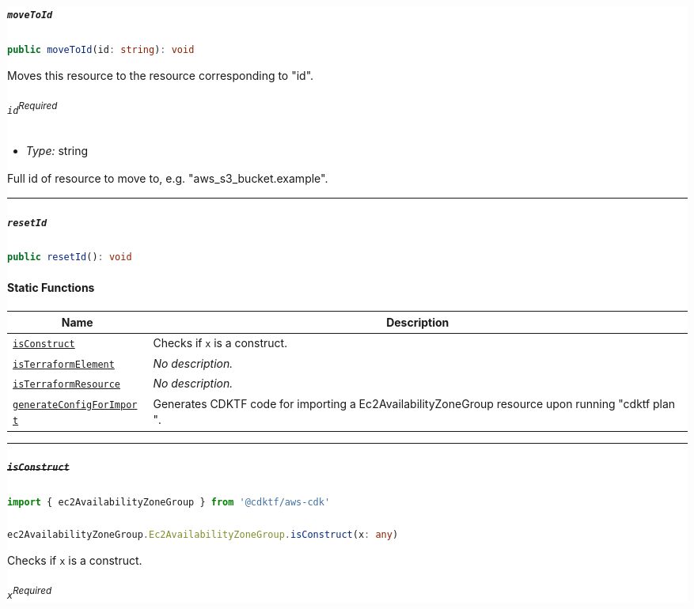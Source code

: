 
##### `moveToId` <a name="moveToId" id="@cdktf/aws-cdk.ec2AvailabilityZoneGroup.Ec2AvailabilityZoneGroup.moveToId"></a>

```typescript
public moveToId(id: string): void
```

Moves this resource to the resource corresponding to "id".

###### `id`<sup>Required</sup> <a name="id" id="@cdktf/aws-cdk.ec2AvailabilityZoneGroup.Ec2AvailabilityZoneGroup.moveToId.parameter.id"></a>

- *Type:* string

Full id of resource to move to, e.g. "aws_s3_bucket.example".

---

##### `resetId` <a name="resetId" id="@cdktf/aws-cdk.ec2AvailabilityZoneGroup.Ec2AvailabilityZoneGroup.resetId"></a>

```typescript
public resetId(): void
```

#### Static Functions <a name="Static Functions" id="Static Functions"></a>

| **Name** | **Description** |
| --- | --- |
| <code><a href="#@cdktf/aws-cdk.ec2AvailabilityZoneGroup.Ec2AvailabilityZoneGroup.isConstruct">isConstruct</a></code> | Checks if `x` is a construct. |
| <code><a href="#@cdktf/aws-cdk.ec2AvailabilityZoneGroup.Ec2AvailabilityZoneGroup.isTerraformElement">isTerraformElement</a></code> | *No description.* |
| <code><a href="#@cdktf/aws-cdk.ec2AvailabilityZoneGroup.Ec2AvailabilityZoneGroup.isTerraformResource">isTerraformResource</a></code> | *No description.* |
| <code><a href="#@cdktf/aws-cdk.ec2AvailabilityZoneGroup.Ec2AvailabilityZoneGroup.generateConfigForImport">generateConfigForImport</a></code> | Generates CDKTF code for importing a Ec2AvailabilityZoneGroup resource upon running "cdktf plan <stack-name>". |

---

##### ~~`isConstruct`~~ <a name="isConstruct" id="@cdktf/aws-cdk.ec2AvailabilityZoneGroup.Ec2AvailabilityZoneGroup.isConstruct"></a>

```typescript
import { ec2AvailabilityZoneGroup } from '@cdktf/aws-cdk'

ec2AvailabilityZoneGroup.Ec2AvailabilityZoneGroup.isConstruct(x: any)
```

Checks if `x` is a construct.

###### `x`<sup>Required</sup> <a name="x" id="@cdktf/aws-cdk.ec2AvailabilityZoneGroup.Ec2AvailabilityZoneGroup.isConstruct.parameter.x"></a>
